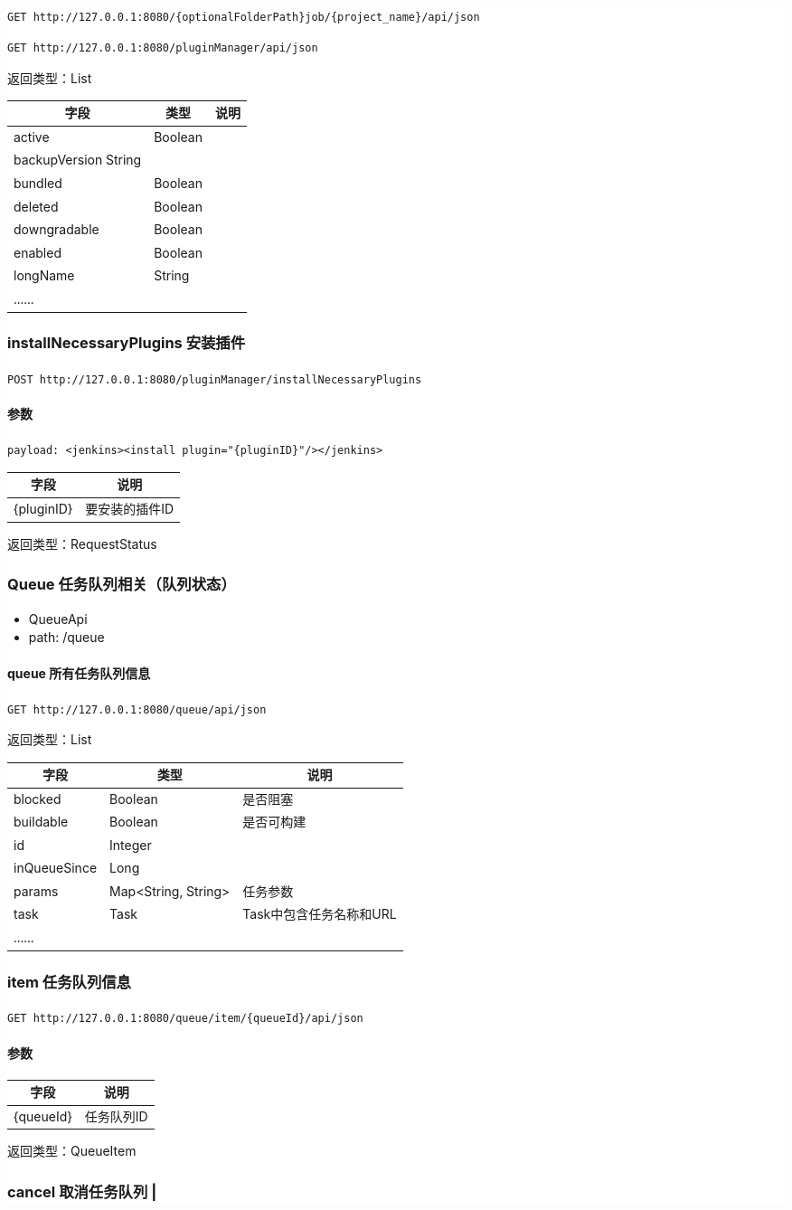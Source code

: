 ```GET http://127.0.0.1:8080/{optionalFolderPath}job/{project_name}/api/json ```

```GET http://127.0.0.1:8080/pluginManager/api/json ```

返回类型：List<Plugin>

| 字段 | 类型 | 说明 |
| ------------ | ------------------- | ------------------------ |
| active | Boolean | |
| backupVersion	String | |
| bundled | Boolean | |
| deleted | Boolean | |
| downgradable | Boolean | |
| enabled | Boolean | |
| longName | String | |
| ...... | | |	

### installNecessaryPlugins 安装插件

```POST http://127.0.0.1:8080/pluginManager/installNecessaryPlugins ```

#### 参数

```payload: <jenkins><install plugin="{pluginID}"/></jenkins> ```

| 字段 | 说明 |
| ------------ | --------------------- |
| {pluginID} | 要安装的插件ID | 

返回类型：RequestStatus

### Queue 任务队列相关（队列状态）

* QueueApi
* path: /queue

#### queue 所有任务队列信息

```GET http://127.0.0.1:8080/queue/api/json ```

返回类型：List<QueueItem>

| 字段 | 类型 | 说明 |
| ------------ | ------------------- | ------------------------ |
| blocked | Boolean | 是否阻塞 |
| buildable | Boolean | 是否可构建 |
| id | Integer	| | 
| inQueueSince | Long | | 	
| params | Map<String, String> | 任务参数 |
| task | Task | Task中包含任务名称和URL
| ...... | |  |

### item 任务队列信息

```GET http://127.0.0.1:8080/queue/item/{queueId}/api/json ```

#### 参数

| 字段 | 说明 | 
| ------------ | ------------------------- |
| {queueId} | 任务队列ID | 

返回类型：QueueItem

### cancel 取消任务队列 | 
```